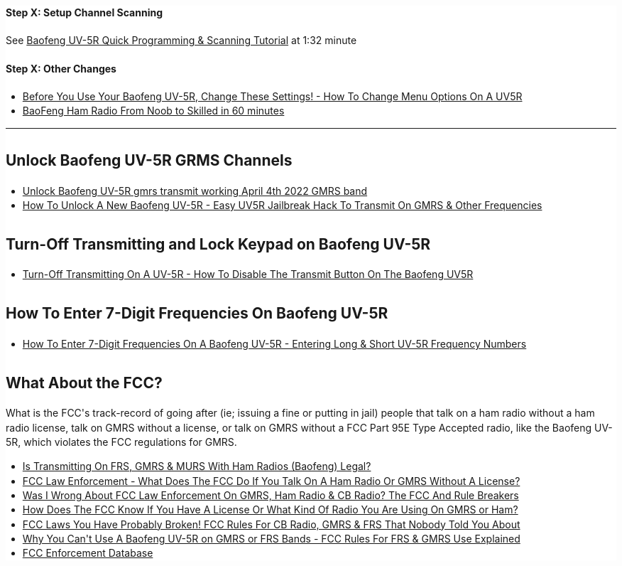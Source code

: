 #### Step X: Setup Channel Scanning
See [Baofeng UV-5R Quick Programming & Scanning Tutorial](https://www.youtube.com/watch?v=x-TdmS0rLX4) at 1:32 minute

#### Step X: Other Changes
* [Before You Use Your Baofeng UV-5R, Change These Settings! - How To Change Menu Options On A UV5R](https://www.youtube.com/watch?v=m-p5YJgw49Q)
* [BaoFeng Ham Radio From Noob to Skilled in 60 minutes](https://www.youtube.com/watch?v=6uJOXJt8BT4)




---------------



## Unlock Baofeng UV-5R GRMS Channels
* [Unlock Baofeng UV-5R gmrs transmit working April 4th 2022 GMRS band](https://www.youtube.com/watch?v=FB4xPM_m-so)
* [How To Unlock A New Baofeng UV-5R - Easy UV5R Jailbreak Hack To Transmit On GMRS & Other Frequencies](https://www.youtube.com/watch?v=2sg3RJf1ZEA)

## Turn-Off Transmitting and Lock Keypad on Baofeng UV-5R
* [Turn-Off Transmitting On A UV-5R - How To Disable The Transmit Button On The Baofeng UV5R](https://www.youtube.com/watch?v=TkFXoEdy1qk)

## How To Enter 7-Digit Frequencies On Baofeng UV-5R
* [How To Enter 7-Digit Frequencies On A Baofeng UV-5R - Entering Long & Short UV-5R Frequency Numbers](https://www.youtube.com/watch?v=3sLmRNhfSkE)

## What About the FCC?
 What is the FCC's track-record of going after
 (ie; issuing a fine or putting in jail)
 people  that talk on a ham radio without a ham radio license, talk on GMRS without a license,
 or talk on GMRS without a FCC Part 95E Type Accepted radio,
 like the Baofeng UV-5R, which violates the FCC regulations for GMRS.

* [Is Transmitting On FRS, GMRS & MURS With Ham Radios (Baofeng) Legal?](https://www.youtube.com/watch?app=desktop&v=Fb7w_TDpmtw)
* [FCC Law Enforcement - What Does The FCC Do If You Talk On A Ham Radio Or GMRS Without A License?](https://www.youtube.com/watch?v=UQc02jc_uPI)
* [Was I Wrong About FCC Law Enforcement On GMRS, Ham Radio & CB Radio? The FCC And Rule Breakers](https://www.youtube.com/watch?v=SHORHX1LBu4)
* [How Does The FCC Know If You Have A License Or What Kind Of Radio You Are Using On GMRS or Ham?](https://www.youtube.com/watch?v=a3blsD98-ho)
* [FCC Laws You Have Probably Broken! FCC Rules For CB Radio, GMRS & FRS That Nobody Told You About](https://www.youtube.com/watch?v=Y-EkpaUVNsQ)
* [Why You Can't Use A Baofeng UV-5R on GMRS or FRS Bands - FCC Rules For FRS & GMRS Use Explained](https://www.youtube.com/watch?v=SiX1ctr90pU)
* [FCC Enforcement Database](https://www.fcc.gov/enforcement/orders)
